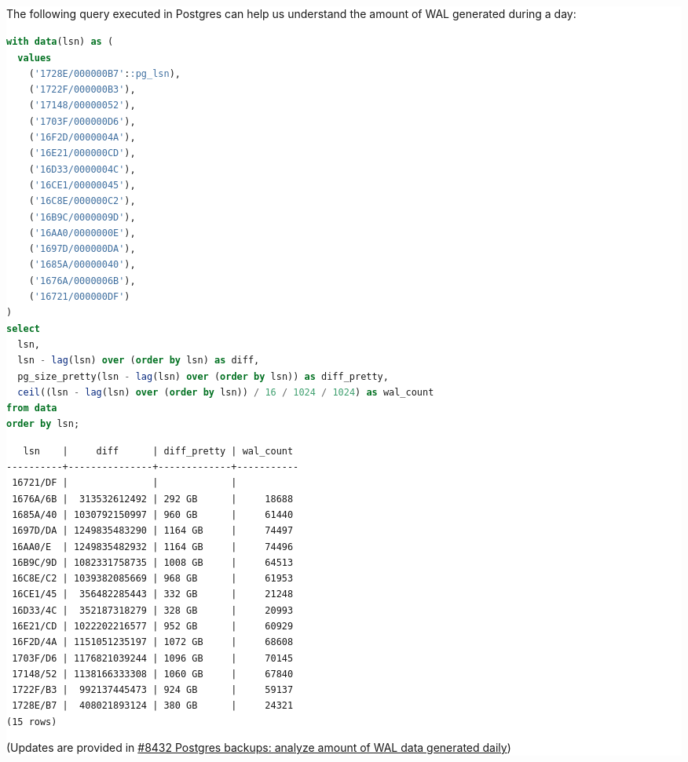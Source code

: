 The following query executed in Postgres can help us understand the amount of WAL generated during a day:

```sql
with data(lsn) as (
  values
    ('1728E/000000B7'::pg_lsn),
    ('1722F/000000B3'),
    ('17148/00000052'),
    ('1703F/000000D6'),
    ('16F2D/0000004A'),
    ('16E21/000000CD'),
    ('16D33/0000004C'),
    ('16CE1/00000045'),
    ('16C8E/000000C2'),
    ('16B9C/0000009D'),
    ('16AA0/0000000E'),
    ('1697D/000000DA'),
    ('1685A/00000040'),
    ('1676A/0000006B'),
    ('16721/000000DF')
)
select
  lsn,
  lsn - lag(lsn) over (order by lsn) as diff,
  pg_size_pretty(lsn - lag(lsn) over (order by lsn)) as diff_pretty,
  ceil((lsn - lag(lsn) over (order by lsn)) / 16 / 1024 / 1024) as wal_count
from data
order by lsn;
```

```
   lsn    |     diff      | diff_pretty | wal_count
----------+---------------+-------------+-----------
 16721/DF |               |             |
 1676A/6B |  313532612492 | 292 GB      |     18688
 1685A/40 | 1030792150997 | 960 GB      |     61440
 1697D/DA | 1249835483290 | 1164 GB     |     74497
 16AA0/E  | 1249835482932 | 1164 GB     |     74496
 16B9C/9D | 1082331758735 | 1008 GB     |     64513
 16C8E/C2 | 1039382085669 | 968 GB      |     61953
 16CE1/45 |  356482285443 | 332 GB      |     21248
 16D33/4C |  352187318279 | 328 GB      |     20993
 16E21/CD | 1022202216577 | 952 GB      |     60929
 16F2D/4A | 1151051235197 | 1072 GB     |     68608
 1703F/D6 | 1176821039244 | 1096 GB     |     70145
 17148/52 | 1138166333308 | 1060 GB     |     67840
 1722F/B3 |  992137445473 | 924 GB      |     59137
 1728E/B7 |  408021893124 | 380 GB      |     24321
(15 rows)
```

(Updates are provided in [#8432 Postgres backups: analyze amount of WAL data generated daily](https://gitlab.com/gitlab-com/gl-infra/infrastructure/-/issues/8432))
